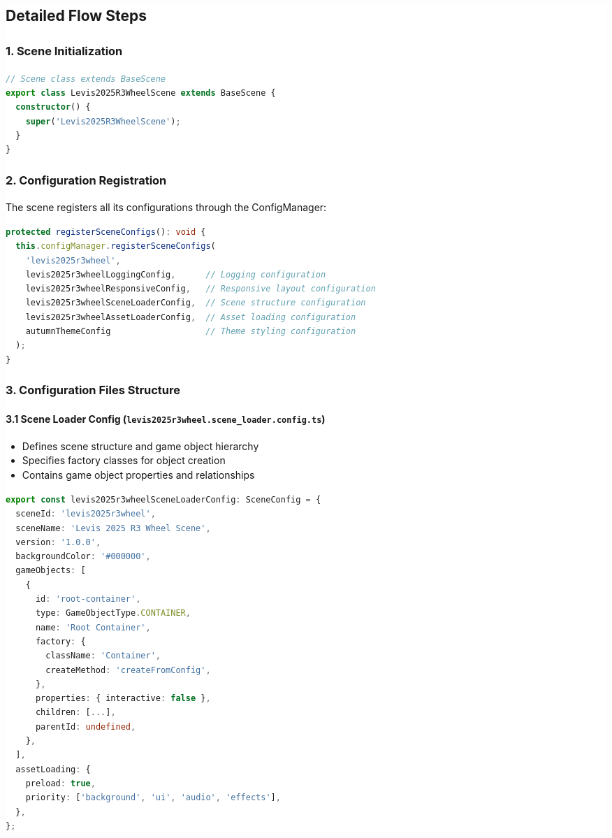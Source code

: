 ## Detailed Flow Steps

### 1. Scene Initialization

```typescript
// Scene class extends BaseScene
export class Levis2025R3WheelScene extends BaseScene {
  constructor() {
    super('Levis2025R3WheelScene');
  }
}
```

### 2. Configuration Registration

The scene registers all its configurations through the ConfigManager:

```typescript
protected registerSceneConfigs(): void {
  this.configManager.registerSceneConfigs(
    'levis2025r3wheel',
    levis2025r3wheelLoggingConfig,      // Logging configuration
    levis2025r3wheelResponsiveConfig,   // Responsive layout configuration
    levis2025r3wheelSceneLoaderConfig,  // Scene structure configuration
    levis2025r3wheelAssetLoaderConfig,  // Asset loading configuration
    autumnThemeConfig                   // Theme styling configuration
  );
}
```

### 3. Configuration Files Structure

#### 3.1 Scene Loader Config (`levis2025r3wheel.scene_loader.config.ts`)
- Defines scene structure and game object hierarchy
- Specifies factory classes for object creation
- Contains game object properties and relationships

```typescript
export const levis2025r3wheelSceneLoaderConfig: SceneConfig = {
  sceneId: 'levis2025r3wheel',
  sceneName: 'Levis 2025 R3 Wheel Scene',
  version: '1.0.0',
  backgroundColor: '#000000',
  gameObjects: [
    {
      id: 'root-container',
      type: GameObjectType.CONTAINER,
      name: 'Root Container',
      factory: {
        className: 'Container',
        createMethod: 'createFromConfig',
      },
      properties: { interactive: false },
      children: [...],
      parentId: undefined,
    },
  ],
  assetLoading: {
    preload: true,
    priority: ['background', 'ui', 'audio', 'effects'],
  },
};
```
